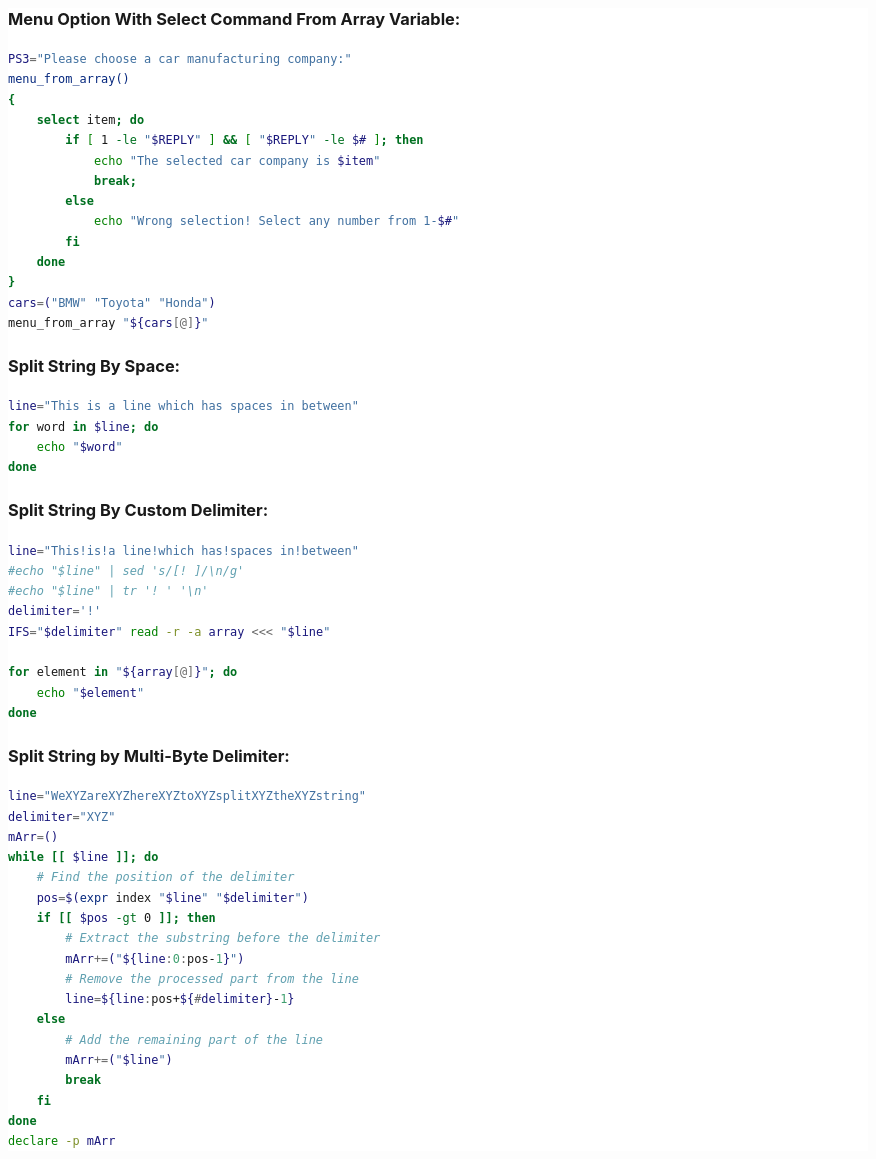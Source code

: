 ### Menu Option With Select Command From Array Variable:
```bash
PS3="Please choose a car manufacturing company:"
menu_from_array()
{
    select item; do
        if [ 1 -le "$REPLY" ] && [ "$REPLY" -le $# ]; then
            echo "The selected car company is $item"
            break;
        else
            echo "Wrong selection! Select any number from 1-$#"
        fi
    done
}
cars=("BMW" "Toyota" "Honda")
menu_from_array "${cars[@]}"
```

### Split String By Space:
```bash
line="This is a line which has spaces in between"
for word in $line; do
    echo "$word"
done
```

### Split String By Custom Delimiter:
```bash
line="This!is!a line!which has!spaces in!between"
#echo "$line" | sed 's/[! ]/\n/g'
#echo "$line" | tr '! ' '\n'
delimiter='!'
IFS="$delimiter" read -r -a array <<< "$line"

for element in "${array[@]}"; do
    echo "$element"
done
```

### Split String by Multi-Byte Delimiter:
```bash
line="WeXYZareXYZhereXYZtoXYZsplitXYZtheXYZstring"
delimiter="XYZ"
mArr=()
while [[ $line ]]; do
    # Find the position of the delimiter
    pos=$(expr index "$line" "$delimiter")
    if [[ $pos -gt 0 ]]; then
        # Extract the substring before the delimiter
        mArr+=("${line:0:pos-1}")
        # Remove the processed part from the line
        line=${line:pos+${#delimiter}-1}
    else
        # Add the remaining part of the line
        mArr+=("$line")
        break
    fi
done
declare -p mArr
```
